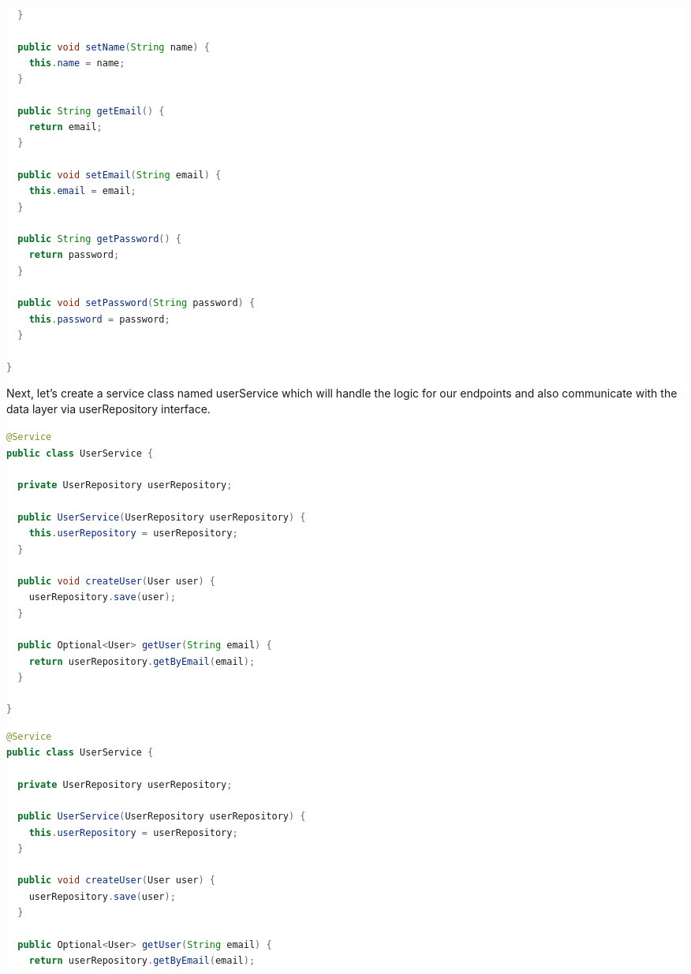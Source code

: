 ```java
  }

  public void setName(String name) {
    this.name = name;
  }

  public String getEmail() {
    return email;
  }

  public void setEmail(String email) {
    this.email = email;
  }

  public String getPassword() {
    return password;
  }

  public void setPassword(String password) {
    this.password = password;
  }
  
}
```

Next, let’s create a service class named userService which will handle the logic for our endpoints and also communicate with the data layer via userRepository interface.

```java
@Service
public class UserService {

  private UserRepository userRepository;

  public UserService(UserRepository userRepository) {
    this.userRepository = userRepository;
  }

  public void createUser(User user) {
    userRepository.save(user);
  }

  public Optional<User> getUser(String email) {
    return userRepository.getByEmail(email);
  }
  
}
```

```java
@Service
public class UserService {

  private UserRepository userRepository;

  public UserService(UserRepository userRepository) {
    this.userRepository = userRepository;
  }

  public void createUser(User user) {
    userRepository.save(user);
  }

  public Optional<User> getUser(String email) {
    return userRepository.getByEmail(email);
```